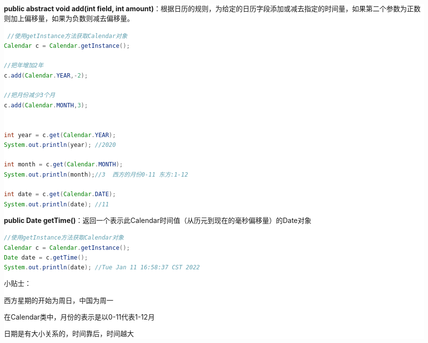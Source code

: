  

 

**public abstract void add(int field, int amount)**：根据日历的规则，为给定的日历字段添加或减去指定的时间量，如果第二个参数为正数则加上偏移量，如果为负数则减去偏移量。

```java
 //使用getInstance方法获取Calendar对象
Calendar c = Calendar.getInstance();

//把年增加2年
c.add(Calendar.YEAR,-2);

//把月份减少3个月
c.add(Calendar.MONTH,3);

 
int year = c.get(Calendar.YEAR);
System.out.println(year); //2020

int month = c.get(Calendar.MONTH);
System.out.println(month);//3  西方的月份0-11 东方:1-12

int date = c.get(Calendar.DATE);
System.out.println(date); //11
```

 

**public Date getTime()**：返回一个表示此Calendar时间值（从历元到现在的毫秒偏移量）的Date对象

```java
//使用getInstance方法获取Calendar对象
Calendar c = Calendar.getInstance();
Date date = c.getTime();
System.out.println(date); //Tue Jan 11 16:58:37 CST 2022
```

小贴士：

西方星期的开始为周日，中国为周一

在Calendar类中，月份的表示是以0-11代表1-12月

日期是有大小关系的，时间靠后，时间越大

 

 

 

 

 

 